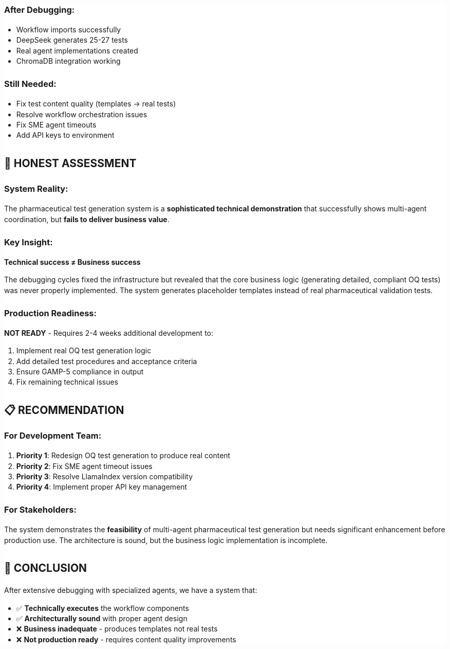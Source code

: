 ### After Debugging:
- Workflow imports successfully
- DeepSeek generates 25-27 tests
- Real agent implementations created
- ChromaDB integration working

### Still Needed:
- Fix test content quality (templates → real tests)
- Resolve workflow orchestration issues
- Fix SME agent timeouts
- Add API keys to environment

## 🎯 HONEST ASSESSMENT

### System Reality:
The pharmaceutical test generation system is a **sophisticated technical demonstration** that successfully shows multi-agent coordination, but **fails to deliver business value**. 

### Key Insight:
**Technical success ≠ Business success**

The debugging cycles fixed the infrastructure but revealed that the core business logic (generating detailed, compliant OQ tests) was never properly implemented. The system generates placeholder templates instead of real pharmaceutical validation tests.

### Production Readiness:
**NOT READY** - Requires 2-4 weeks additional development to:
1. Implement real OQ test generation logic
2. Add detailed test procedures and acceptance criteria
3. Ensure GAMP-5 compliance in output
4. Fix remaining technical issues

## 📋 RECOMMENDATION

### For Development Team:
1. **Priority 1**: Redesign OQ test generation to produce real content
2. **Priority 2**: Fix SME agent timeout issues
3. **Priority 3**: Resolve LlamaIndex version compatibility
4. **Priority 4**: Implement proper API key management

### For Stakeholders:
The system demonstrates the **feasibility** of multi-agent pharmaceutical test generation but needs significant enhancement before production use. The architecture is sound, but the business logic implementation is incomplete.

## 🏁 CONCLUSION

After extensive debugging with specialized agents, we have a system that:
- ✅ **Technically executes** the workflow components
- ✅ **Architecturally sound** with proper agent design
- ❌ **Business inadequate** - produces templates not real tests
- ❌ **Not production ready** - requires content quality improvements
